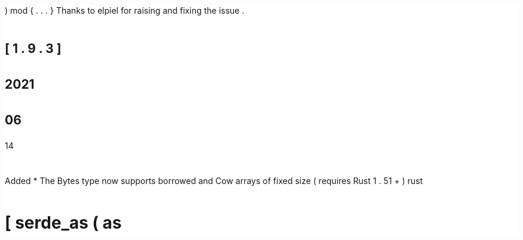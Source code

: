)
mod
{
.
.
.
}
Thanks
to
elpiel
for
raising
and
fixing
the
issue
.
#
#
[
1
.
9
.
3
]
-
2021
-
06
-
14
#
#
#
Added
*
The
Bytes
type
now
supports
borrowed
and
Cow
arrays
of
fixed
size
(
requires
Rust
1
.
51
+
)
rust
#
[
serde_as
(
as
=